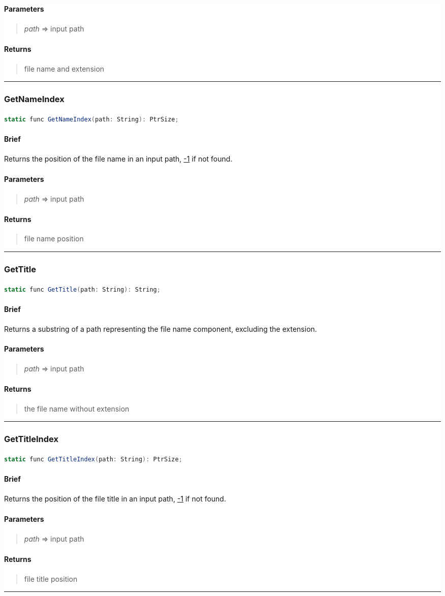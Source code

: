#### Parameters
> *path* => input path  
#### Returns
> file name and extension
***

### GetNameIndex

```C#
static func GetNameIndex(path: String): PtrSize;
```

#### Brief
Returns the position of the file name in an input path, [-1][sys.core.lang.PtrSize] if not found.

#### Parameters
> *path* => input path  
#### Returns
> file name position
***

### GetTitle

```C#
static func GetTitle(path: String): String;
```

#### Brief
Returns a substring of a path representing the file name component, excluding the extension.

#### Parameters
> *path* => input path  
#### Returns
> the file name without extension
***

### GetTitleIndex

```C#
static func GetTitleIndex(path: String): PtrSize;
```

#### Brief
Returns the position of the file title in an input path, [-1][sys.core.lang.PtrSize] if not found.

#### Parameters
> *path* => input path  
#### Returns
> file title position
***


[sys.core.lang.PtrSize]: sys.core.lang.PtrSize.api.md "sys.core.lang.PtrSize"